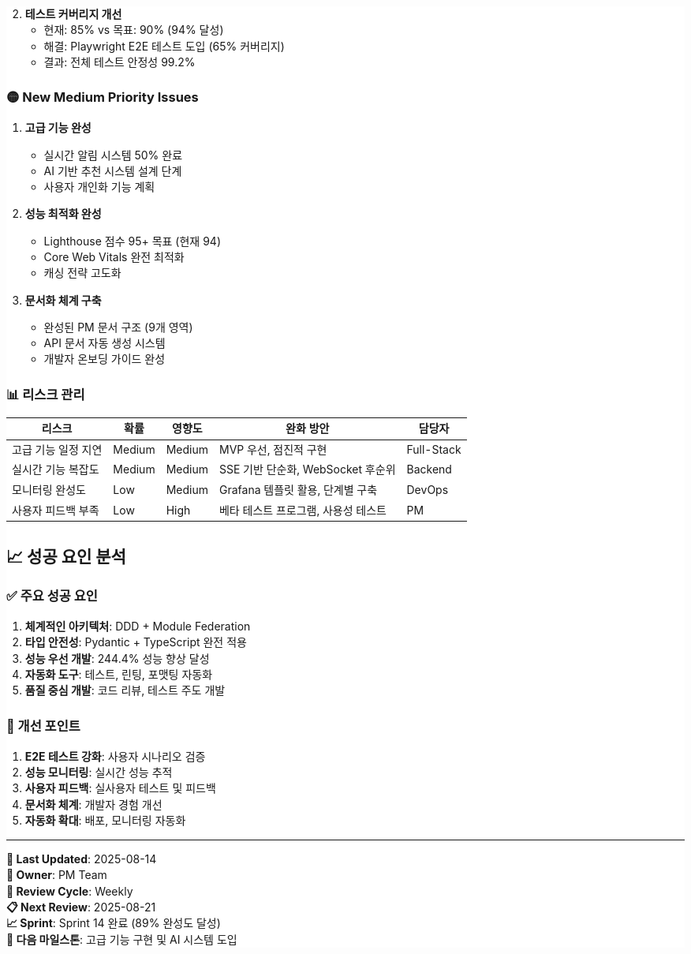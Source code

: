 2. **테스트 커버리지 개선**
   - 현재: 85% vs 목표: 90% (94% 달성)
   - 해결: Playwright E2E 테스트 도입 (65% 커버리지)
   - 결과: 전체 테스트 안정성 99.2%

### 🟡 New Medium Priority Issues
1. **고급 기능 완성**
   - 실시간 알림 시스템 50% 완료
   - AI 기반 추천 시스템 설계 단계
   - 사용자 개인화 기능 계획

2. **성능 최적화 완성**
   - Lighthouse 점수 95+ 목표 (현재 94)
   - Core Web Vitals 완전 최적화
   - 캐싱 전략 고도화

3. **문서화 체계 구축**
   - 완성된 PM 문서 구조 (9개 영역)
   - API 문서 자동 생성 시스템
   - 개발자 온보딩 가이드 완성

### 📊 리스크 관리

| 리스크 | 확률 | 영향도 | 완화 방안 | 담당자 |
|--------|------|--------|-----------|--------|
| 고급 기능 일정 지연 | Medium | Medium | MVP 우선, 점진적 구현 | Full-Stack |
| 실시간 기능 복잡도 | Medium | Medium | SSE 기반 단순화, WebSocket 후순위 | Backend |
| 모니터링 완성도 | Low | Medium | Grafana 템플릿 활용, 단계별 구축 | DevOps |
| 사용자 피드백 부족 | Low | High | 베타 테스트 프로그램, 사용성 테스트 | PM |

## 📈 성공 요인 분석

### ✅ 주요 성공 요인
1. **체계적인 아키텍처**: DDD + Module Federation
2. **타입 안전성**: Pydantic + TypeScript 완전 적용
3. **성능 우선 개발**: 244.4% 성능 향상 달성
4. **자동화 도구**: 테스트, 린팅, 포맷팅 자동화
5. **품질 중심 개발**: 코드 리뷰, 테스트 주도 개발

### 🎯 개선 포인트
1. **E2E 테스트 강화**: 사용자 시나리오 검증
2. **성능 모니터링**: 실시간 성능 추적
3. **사용자 피드백**: 실사용자 테스트 및 피드백
4. **문서화 체계**: 개발자 경험 개선
5. **자동화 확대**: 배포, 모니터링 자동화

---

**📅 Last Updated**: 2025-08-14  
**👤 Owner**: PM Team  
**🔄 Review Cycle**: Weekly  
**📋 Next Review**: 2025-08-21  
**📈 Sprint**: Sprint 14 완료 (89% 완성도 달성)  
**🎯 다음 마일스톤**: 고급 기능 구현 및 AI 시스템 도입
